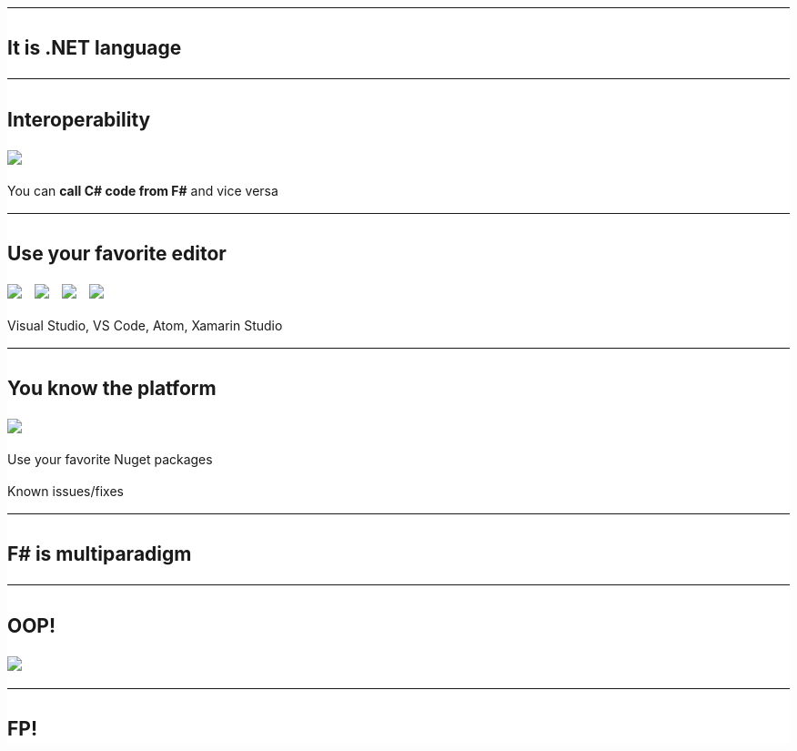 ***************************************************************************************************

## It is **.NET** language

-----------------------------------------

## Interoperability

<img src="images/highfive.jpg"/>

You can **call C# code from F#** and vice versa

-----------------------------------------

## Use your favorite editor

<img src="images/vs.png" style="width:150px; margin-right:10px;"/>

<img src="images/vscode.png" style="width:150px; margin-right:10px;"/>

<img src="images/atom.png" style="width:150px; margin-right:10px;"/>

<img src="images/xamarin.png" style="width:150px;"/>

Visual Studio, VS Code, Atom, Xamarin Studio

-----------------------------------------

## You know the platform

<img src="images/highfive2.jpg" />

Use your favorite Nuget packages

Known issues/fixes

***************************************************************************************************

## F# is **multiparadigm**

-----------------------------------------

## OOP!

<img src="images/cat.png" style="width:450px;"/>

-----------------------------------------

## FP!
